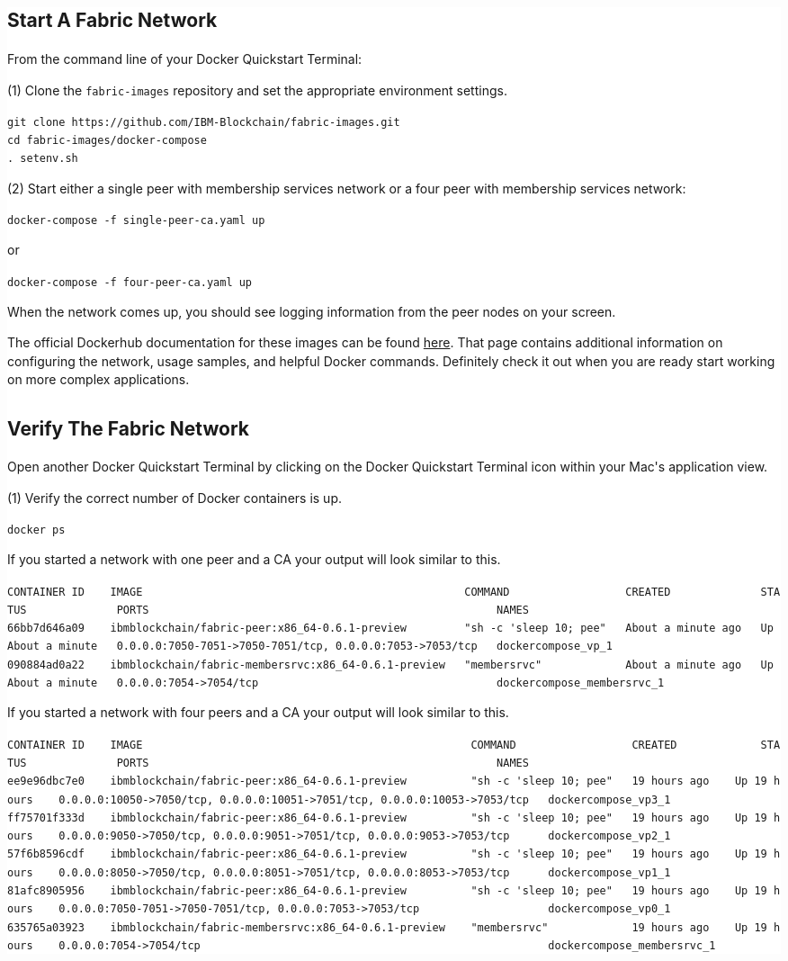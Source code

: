 ## Start A Fabric Network

From the command line of your Docker Quickstart Terminal:

(1) Clone the `fabric-images` repository and set the appropriate environment settings.

	git clone https://github.com/IBM-Blockchain/fabric-images.git
	cd fabric-images/docker-compose
	. setenv.sh

(2) Start either a single peer with membership services network or a four peer with membership services network:

	docker-compose -f single-peer-ca.yaml up
	
or

	docker-compose -f four-peer-ca.yaml up
	
When the network comes up, you should see logging information from the peer nodes on your screen.

The official Dockerhub documentation for these images can be found [here](https://hub.docker.com/r/ibmblockchain/fabric-peer/). That page contains additional information on configuring the network, usage samples, and helpful Docker commands. Definitely check it out when you are ready start working on more complex applications.

## Verify The Fabric Network

Open another Docker Quickstart Terminal by clicking on the Docker Quickstart Terminal icon within your Mac's application view.

(1) Verify the correct number of Docker containers is up.

	docker ps
	
If you started a network with one peer and a CA your output will look similar to this.

```
CONTAINER ID    IMAGE                                                  COMMAND                  CREATED              STATUS              PORTS                                                      NAMES
66bb7d646a09    ibmblockchain/fabric-peer:x86_64-0.6.1-preview         "sh -c 'sleep 10; pee"   About a minute ago   Up About a minute   0.0.0.0:7050-7051->7050-7051/tcp, 0.0.0.0:7053->7053/tcp   dockercompose_vp_1
090884ad0a22    ibmblockchain/fabric-membersrvc:x86_64-0.6.1-preview   "membersrvc"             About a minute ago   Up About a minute   0.0.0.0:7054->7054/tcp                                     dockercompose_membersrvc_1
```

If you started a network with four peers and a CA your output will look similar to this.

```
CONTAINER ID    IMAGE                                                   COMMAND                  CREATED             STATUS              PORTS                                                      NAMES
ee9e96dbc7e0    ibmblockchain/fabric-peer:x86_64-0.6.1-preview          "sh -c 'sleep 10; pee"   19 hours ago    Up 19 hours    0.0.0.0:10050->7050/tcp, 0.0.0.0:10051->7051/tcp, 0.0.0.0:10053->7053/tcp   dockercompose_vp3_1
ff75701f333d    ibmblockchain/fabric-peer:x86_64-0.6.1-preview          "sh -c 'sleep 10; pee"   19 hours ago    Up 19 hours    0.0.0.0:9050->7050/tcp, 0.0.0.0:9051->7051/tcp, 0.0.0.0:9053->7053/tcp      dockercompose_vp2_1
57f6b8596cdf    ibmblockchain/fabric-peer:x86_64-0.6.1-preview          "sh -c 'sleep 10; pee"   19 hours ago    Up 19 hours    0.0.0.0:8050->7050/tcp, 0.0.0.0:8051->7051/tcp, 0.0.0.0:8053->7053/tcp      dockercompose_vp1_1
81afc8905956    ibmblockchain/fabric-peer:x86_64-0.6.1-preview          "sh -c 'sleep 10; pee"   19 hours ago    Up 19 hours    0.0.0.0:7050-7051->7050-7051/tcp, 0.0.0.0:7053->7053/tcp                    dockercompose_vp0_1
635765a03923    ibmblockchain/fabric-membersrvc:x86_64-0.6.1-preview    "membersrvc"             19 hours ago    Up 19 hours    0.0.0.0:7054->7054/tcp                                                      dockercompose_membersrvc_1
```